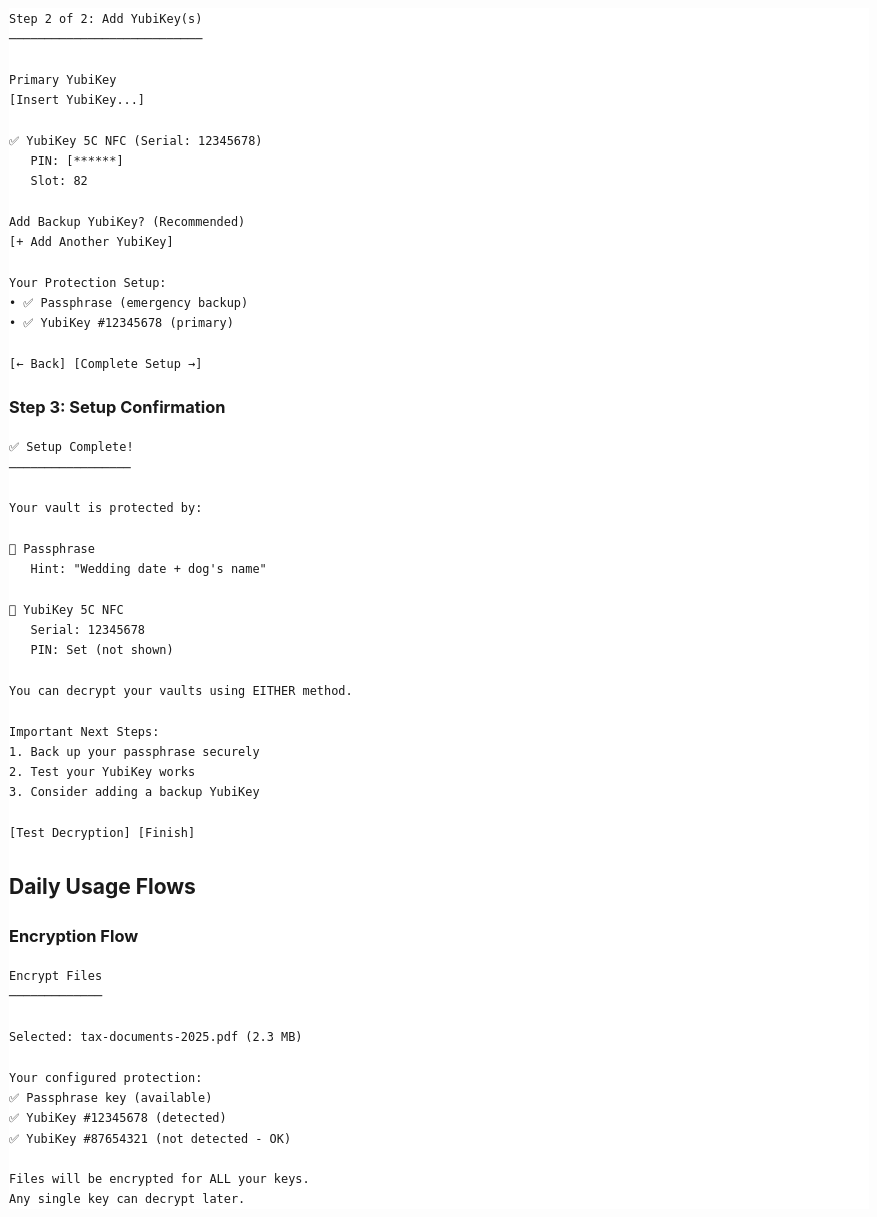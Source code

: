 ```
Step 2 of 2: Add YubiKey(s)
───────────────────────────

Primary YubiKey
[Insert YubiKey...]

✅ YubiKey 5C NFC (Serial: 12345678)
   PIN: [******]
   Slot: 82
   
Add Backup YubiKey? (Recommended)
[+ Add Another YubiKey]

Your Protection Setup:
• ✅ Passphrase (emergency backup)
• ✅ YubiKey #12345678 (primary)

[← Back] [Complete Setup →]
```

### Step 3: Setup Confirmation

```
✅ Setup Complete!
─────────────────

Your vault is protected by:

🔐 Passphrase
   Hint: "Wedding date + dog's name"
   
🔑 YubiKey 5C NFC
   Serial: 12345678
   PIN: Set (not shown)

You can decrypt your vaults using EITHER method.

Important Next Steps:
1. Back up your passphrase securely
2. Test your YubiKey works
3. Consider adding a backup YubiKey

[Test Decryption] [Finish]
```

## Daily Usage Flows

### Encryption Flow

```
Encrypt Files
─────────────

Selected: tax-documents-2025.pdf (2.3 MB)

Your configured protection:
✅ Passphrase key (available)
✅ YubiKey #12345678 (detected)
✅ YubiKey #87654321 (not detected - OK)

Files will be encrypted for ALL your keys.
Any single key can decrypt later.

```